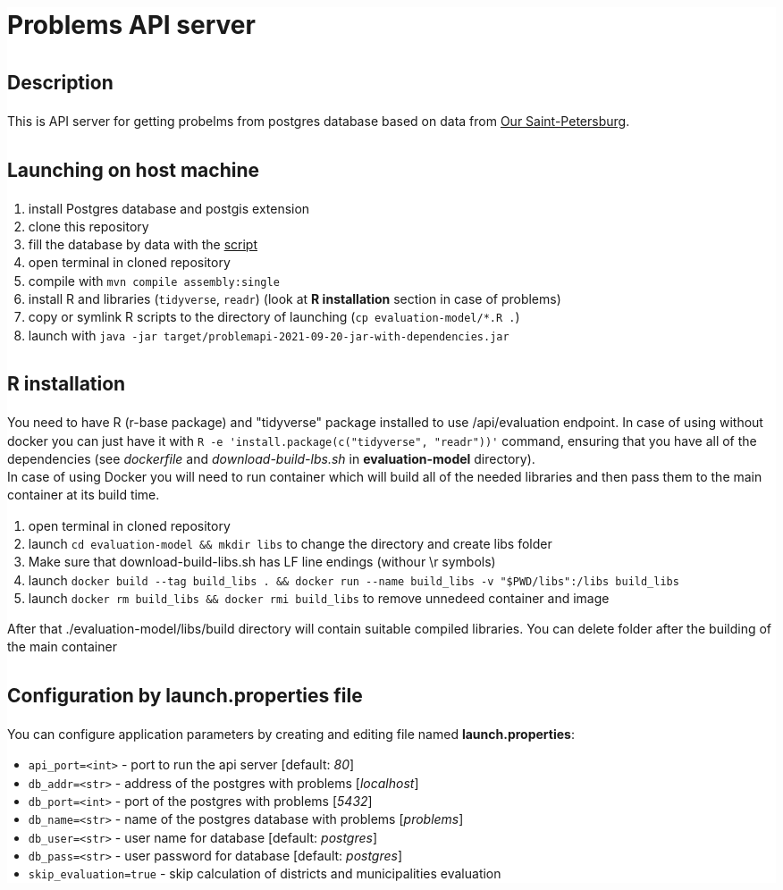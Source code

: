 # Problems API server

## Description

This is API server for getting probelms from postgres database based on data from [Our Saint-Petersburg](https://gorod.gov.spb.ru/).

## Launching on host machine

1. install Postgres database and postgis extension
2. clone this repository
3. fill the database by data with the [script](../insert_to_db/insert_to_db.py)
4. open terminal in cloned repository
5. compile with `mvn compile assembly:single`
6. install R and libraries (`tidyverse`, `readr`) (look at **R installation** section in case of problems)
7. copy or symlink R scripts to the directory of launching (`cp evaluation-model/*.R .`)
8. launch with `java -jar target/problemapi-2021-09-20-jar-with-dependencies.jar`

## R installation

You need to have R (r-base package) and "tidyverse" package installed to use /api/evaluation endpoint. In case
  of using without docker you can just have it with `R -e 'install.package(c("tidyverse", "readr"))'` command, ensuring that
  you have all of the dependencies (see _dockerfile_ and _download-build-lbs.sh_ in __evaluation-model__ directory).  
In case of using Docker you will need to run container which will build all of the needed libraries and then pass
  them to the main container at its build time.

1. open terminal in cloned repository
2. launch `cd evaluation-model && mkdir libs` to change the directory and create libs folder
3. Make sure that download-build-libs.sh has LF line endings (withour \r symbols)
4. launch `docker build --tag build_libs . && docker run --name build_libs -v "$PWD/libs":/libs build_libs`
5. launch `docker rm build_libs && docker rmi build_libs` to remove unnedeed container and image

After that ./evaluation-model/libs/build directory will contain suitable compiled libraries. You can delete folder after the
  building of the main container

## Configuration by launch.properties file

You can configure application parameters by creating and editing file named __launch.properties__:

* `api_port=<int>` - port to run the api server \[default: _80_\]
* `db_addr=<str>` - address of the postgres with problems \[_localhost_\]
* `db_port=<int>` - port of the postgres with problems \[_5432_\]
* `db_name=<str>` - name of the postgres database with problems \[_problems_\]
* `db_user=<str>` - user name for database \[default: _postgres_\]
* `db_pass=<str>` - user password for database \[default: _postgres_\]
* `skip_evaluation=true` - skip calculation of districts and municipalities evaluation
